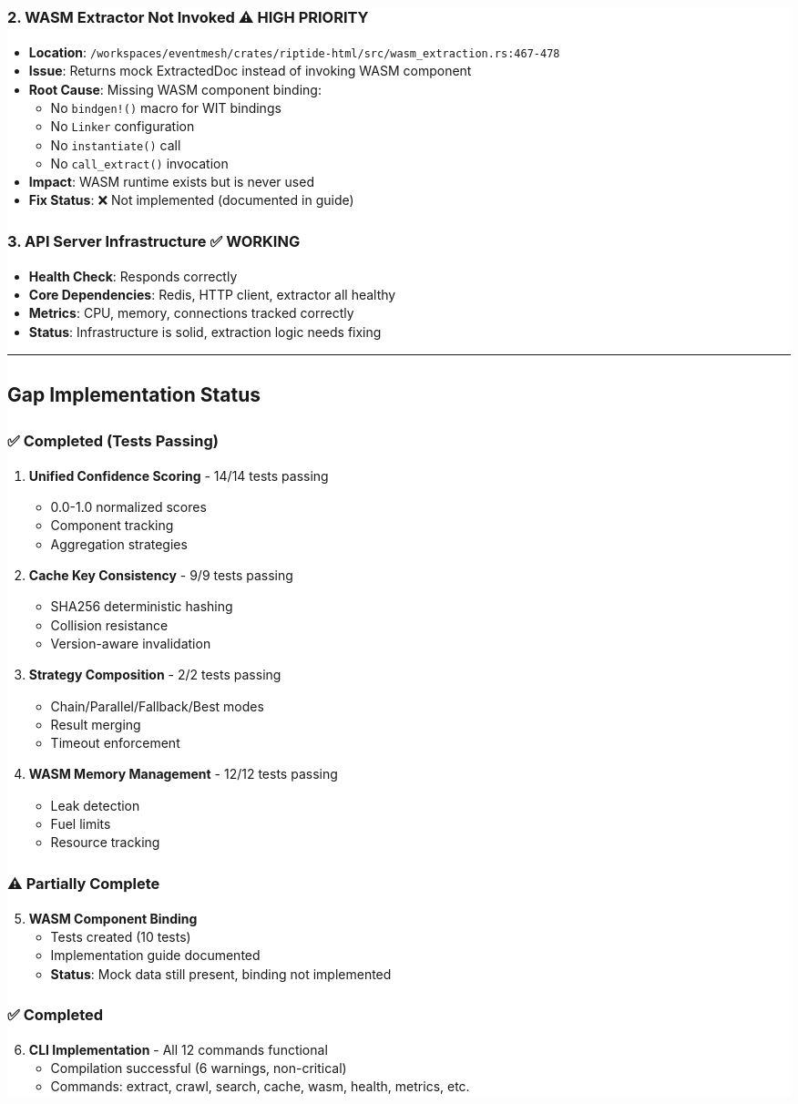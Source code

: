 ### 2. **WASM Extractor Not Invoked** ⚠️ HIGH PRIORITY
- **Location**: `/workspaces/eventmesh/crates/riptide-html/src/wasm_extraction.rs:467-478`
- **Issue**: Returns mock ExtractedDoc instead of invoking WASM component
- **Root Cause**: Missing WASM component binding:
  - No `bindgen!()` macro for WIT bindings
  - No `Linker` configuration
  - No `instantiate()` call
  - No `call_extract()` invocation
- **Impact**: WASM runtime exists but is never used
- **Fix Status**: ❌ Not implemented (documented in guide)

### 3. **API Server Infrastructure** ✅ WORKING
- **Health Check**: Responds correctly
- **Core Dependencies**: Redis, HTTP client, extractor all healthy
- **Metrics**: CPU, memory, connections tracked correctly
- **Status**: Infrastructure is solid, extraction logic needs fixing

---

## Gap Implementation Status

### ✅ Completed (Tests Passing)
1. **Unified Confidence Scoring** - 14/14 tests passing
   - 0.0-1.0 normalized scores
   - Component tracking
   - Aggregation strategies

2. **Cache Key Consistency** - 9/9 tests passing
   - SHA256 deterministic hashing
   - Collision resistance
   - Version-aware invalidation

3. **Strategy Composition** - 2/2 tests passing
   - Chain/Parallel/Fallback/Best modes
   - Result merging
   - Timeout enforcement

4. **WASM Memory Management** - 12/12 tests passing
   - Leak detection
   - Fuel limits
   - Resource tracking

### ⚠️ Partially Complete
5. **WASM Component Binding**
   - Tests created (10 tests)
   - Implementation guide documented
   - **Status**: Mock data still present, binding not implemented

### ✅ Completed
6. **CLI Implementation** - All 12 commands functional
   - Compilation successful (6 warnings, non-critical)
   - Commands: extract, crawl, search, cache, wasm, health, metrics, etc.
